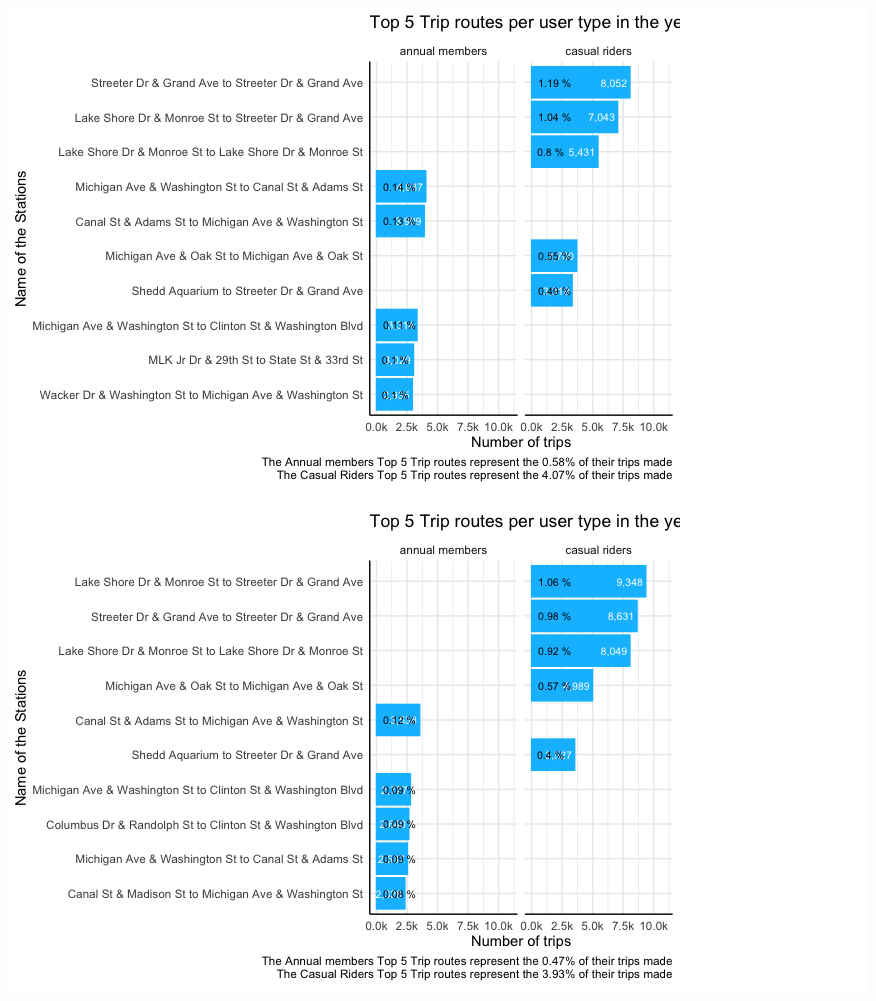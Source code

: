 ![](Cyclistic_CS_2015_2021_g_files/figure-gfm/unnamed-chunk-35-1.png)

![](Cyclistic_CS_2015_2021_g_files/figure-gfm/unnamed-chunk-36-1.png)
